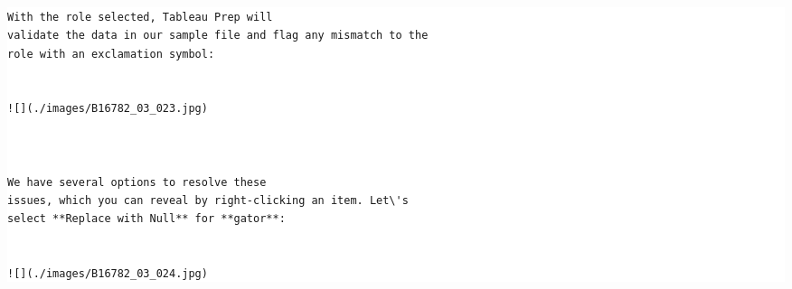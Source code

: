 

    With the role selected, Tableau Prep will
    validate the data in our sample file and flag any mismatch to the
    role with an exclamation symbol:

    
    ![](./images/B16782_03_023.jpg)



    We have several options to resolve these
    issues, which you can reveal by right-clicking an item. Let\'s
    select **Replace with Null** for **gator**:

    
    ![](./images/B16782_03_024.jpg)
